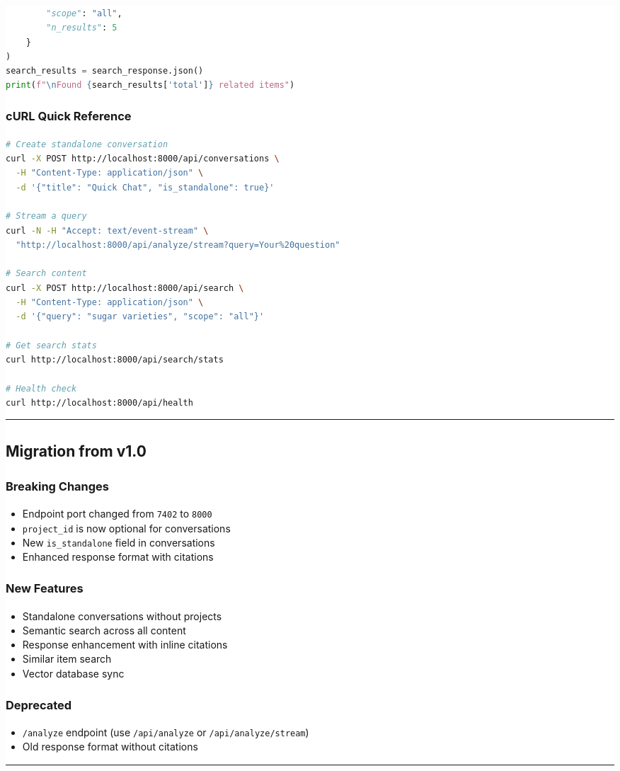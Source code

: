 ```python
        "scope": "all",
        "n_results": 5
    }
)
search_results = search_response.json()
print(f"\nFound {search_results['total']} related items")
```

### cURL Quick Reference

```bash
# Create standalone conversation
curl -X POST http://localhost:8000/api/conversations \
  -H "Content-Type: application/json" \
  -d '{"title": "Quick Chat", "is_standalone": true}'

# Stream a query
curl -N -H "Accept: text/event-stream" \
  "http://localhost:8000/api/analyze/stream?query=Your%20question"

# Search content
curl -X POST http://localhost:8000/api/search \
  -H "Content-Type: application/json" \
  -d '{"query": "sugar varieties", "scope": "all"}'

# Get search stats
curl http://localhost:8000/api/search/stats

# Health check
curl http://localhost:8000/api/health
```

---

## Migration from v1.0

### Breaking Changes
- Endpoint port changed from `7402` to `8000`
- `project_id` is now optional for conversations
- New `is_standalone` field in conversations
- Enhanced response format with citations

### New Features
- Standalone conversations without projects
- Semantic search across all content
- Response enhancement with inline citations
- Similar item search
- Vector database sync

### Deprecated
- `/analyze` endpoint (use `/api/analyze` or `/api/analyze/stream`)
- Old response format without citations

---